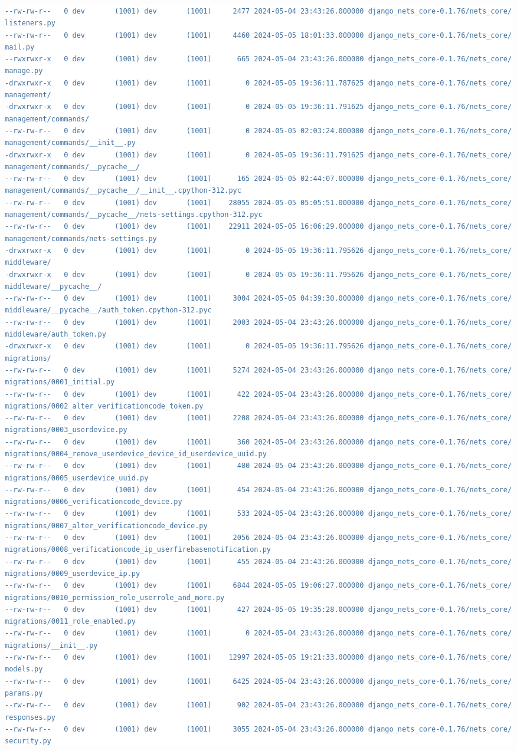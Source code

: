 ```diff
--rw-rw-r--   0 dev       (1001) dev       (1001)     2477 2024-05-04 23:43:26.000000 django_nets_core-0.1.76/nets_core/listeners.py
--rw-rw-r--   0 dev       (1001) dev       (1001)     4460 2024-05-05 18:01:33.000000 django_nets_core-0.1.76/nets_core/mail.py
--rwxrwxr-x   0 dev       (1001) dev       (1001)      665 2024-05-04 23:43:26.000000 django_nets_core-0.1.76/nets_core/manage.py
-drwxrwxr-x   0 dev       (1001) dev       (1001)        0 2024-05-05 19:36:11.787625 django_nets_core-0.1.76/nets_core/management/
-drwxrwxr-x   0 dev       (1001) dev       (1001)        0 2024-05-05 19:36:11.791625 django_nets_core-0.1.76/nets_core/management/commands/
--rw-rw-r--   0 dev       (1001) dev       (1001)        0 2024-05-05 02:03:24.000000 django_nets_core-0.1.76/nets_core/management/commands/__init__.py
-drwxrwxr-x   0 dev       (1001) dev       (1001)        0 2024-05-05 19:36:11.791625 django_nets_core-0.1.76/nets_core/management/commands/__pycache__/
--rw-rw-r--   0 dev       (1001) dev       (1001)      165 2024-05-05 02:44:07.000000 django_nets_core-0.1.76/nets_core/management/commands/__pycache__/__init__.cpython-312.pyc
--rw-rw-r--   0 dev       (1001) dev       (1001)    28055 2024-05-05 05:05:51.000000 django_nets_core-0.1.76/nets_core/management/commands/__pycache__/nets-settings.cpython-312.pyc
--rw-rw-r--   0 dev       (1001) dev       (1001)    22911 2024-05-05 16:06:29.000000 django_nets_core-0.1.76/nets_core/management/commands/nets-settings.py
-drwxrwxr-x   0 dev       (1001) dev       (1001)        0 2024-05-05 19:36:11.795626 django_nets_core-0.1.76/nets_core/middleware/
-drwxrwxr-x   0 dev       (1001) dev       (1001)        0 2024-05-05 19:36:11.795626 django_nets_core-0.1.76/nets_core/middleware/__pycache__/
--rw-rw-r--   0 dev       (1001) dev       (1001)     3004 2024-05-05 04:39:30.000000 django_nets_core-0.1.76/nets_core/middleware/__pycache__/auth_token.cpython-312.pyc
--rw-rw-r--   0 dev       (1001) dev       (1001)     2003 2024-05-04 23:43:26.000000 django_nets_core-0.1.76/nets_core/middleware/auth_token.py
-drwxrwxr-x   0 dev       (1001) dev       (1001)        0 2024-05-05 19:36:11.795626 django_nets_core-0.1.76/nets_core/migrations/
--rw-rw-r--   0 dev       (1001) dev       (1001)     5274 2024-05-04 23:43:26.000000 django_nets_core-0.1.76/nets_core/migrations/0001_initial.py
--rw-rw-r--   0 dev       (1001) dev       (1001)      422 2024-05-04 23:43:26.000000 django_nets_core-0.1.76/nets_core/migrations/0002_alter_verificationcode_token.py
--rw-rw-r--   0 dev       (1001) dev       (1001)     2208 2024-05-04 23:43:26.000000 django_nets_core-0.1.76/nets_core/migrations/0003_userdevice.py
--rw-rw-r--   0 dev       (1001) dev       (1001)      360 2024-05-04 23:43:26.000000 django_nets_core-0.1.76/nets_core/migrations/0004_remove_userdevice_device_id_userdevice_uuid.py
--rw-rw-r--   0 dev       (1001) dev       (1001)      480 2024-05-04 23:43:26.000000 django_nets_core-0.1.76/nets_core/migrations/0005_userdevice_uuid.py
--rw-rw-r--   0 dev       (1001) dev       (1001)      454 2024-05-04 23:43:26.000000 django_nets_core-0.1.76/nets_core/migrations/0006_verificationcode_device.py
--rw-rw-r--   0 dev       (1001) dev       (1001)      533 2024-05-04 23:43:26.000000 django_nets_core-0.1.76/nets_core/migrations/0007_alter_verificationcode_device.py
--rw-rw-r--   0 dev       (1001) dev       (1001)     2056 2024-05-04 23:43:26.000000 django_nets_core-0.1.76/nets_core/migrations/0008_verificationcode_ip_userfirebasenotification.py
--rw-rw-r--   0 dev       (1001) dev       (1001)      455 2024-05-04 23:43:26.000000 django_nets_core-0.1.76/nets_core/migrations/0009_userdevice_ip.py
--rw-rw-r--   0 dev       (1001) dev       (1001)     6844 2024-05-05 19:06:27.000000 django_nets_core-0.1.76/nets_core/migrations/0010_permission_role_userrole_and_more.py
--rw-rw-r--   0 dev       (1001) dev       (1001)      427 2024-05-05 19:35:28.000000 django_nets_core-0.1.76/nets_core/migrations/0011_role_enabled.py
--rw-rw-r--   0 dev       (1001) dev       (1001)        0 2024-05-04 23:43:26.000000 django_nets_core-0.1.76/nets_core/migrations/__init__.py
--rw-rw-r--   0 dev       (1001) dev       (1001)    12997 2024-05-05 19:21:33.000000 django_nets_core-0.1.76/nets_core/models.py
--rw-rw-r--   0 dev       (1001) dev       (1001)     6425 2024-05-04 23:43:26.000000 django_nets_core-0.1.76/nets_core/params.py
--rw-rw-r--   0 dev       (1001) dev       (1001)      902 2024-05-04 23:43:26.000000 django_nets_core-0.1.76/nets_core/responses.py
--rw-rw-r--   0 dev       (1001) dev       (1001)     3055 2024-05-04 23:43:26.000000 django_nets_core-0.1.76/nets_core/security.py
```